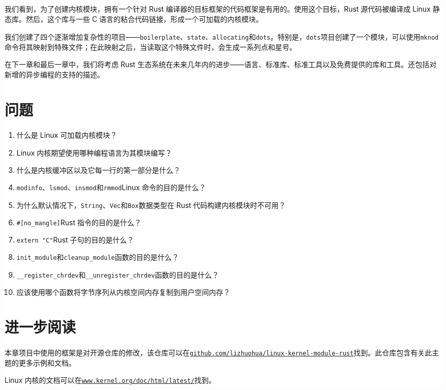 我们看到，为了创建内核模块，拥有一个针对 Rust 编译器的目标框架的代码框架是有用的。使用这个目标，Rust 源代码被编译成 Linux 静态库。然后，这个库与一些 C 语言的粘合代码链接，形成一个可加载的内核模块。

我们创建了四个逐渐增加复杂性的项目——`boilerplate`、`state`、`allocating`和`dots`。特别是，`dots`项目创建了一个模块，可以使用`mknod`命令将其映射到特殊文件；在此映射之后，当读取这个特殊文件时，会生成一系列点和星号。

在下一章和最后一章中，我们将考虑 Rust 生态系统在未来几年内的进步——语言、标准库、标准工具以及免费提供的库和工具。还包括对新增的异步编程的支持的描述。

# 问题

1.  什么是 Linux 可加载内核模块？

1.  Linux 内核期望使用哪种编程语言为其模块编写？

1.  什么是内核缓冲区以及它每一行的第一部分是什么？

1.  `modinfo`、`lsmod`、`insmod`和`rmmod`Linux 命令的目的是什么？

1.  为什么默认情况下，`String`、`Vec`和`Box`数据类型在 Rust 代码构建内核模块时不可用？

1.  `#[no_mangle]`Rust 指令的目的是什么？

1.  `extern "C"`Rust 子句的目的是什么？

1.  `init_module`和`cleanup_module`函数的目的是什么？

1.  `__register_chrdev`和`__unregister_chrdev`函数的目的是什么？

1.  应该使用哪个函数将字节序列从内核空间内存复制到用户空间内存？

# 进一步阅读

本章项目中使用的框架是对开源仓库的修改，该仓库可以在[`github.com/lizhuohua/linux-kernel-module-rust`](https://github.com/lizhuohua/linux-kernel-module-rust)找到。此仓库包含有关此主题的更多示例和文档。

Linux 内核的文档可以在[`www.kernel.org/doc/html/latest/`](https://www.kernel.org/doc/html/latest/)找到。
